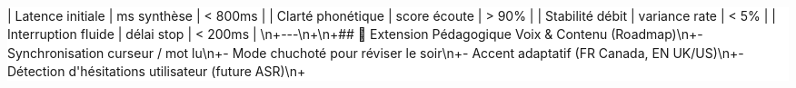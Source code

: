 | Latence initiale | ms synthèse | < 800ms |
| Clarté phonétique | score écoute | > 90% |
| Stabilité débit | variance rate | < 5% |
| Interruption fluide | délai stop | < 200ms |
\n+---\n+\n+## 🧪 Extension Pédagogique Voix & Contenu (Roadmap)\n+- Synchronisation curseur / mot lu\n+- Mode chuchoté pour réviser le soir\n+- Accent adaptatif (FR Canada, EN UK/US)\n+- Détection d'hésitations utilisateur (future ASR)\n+